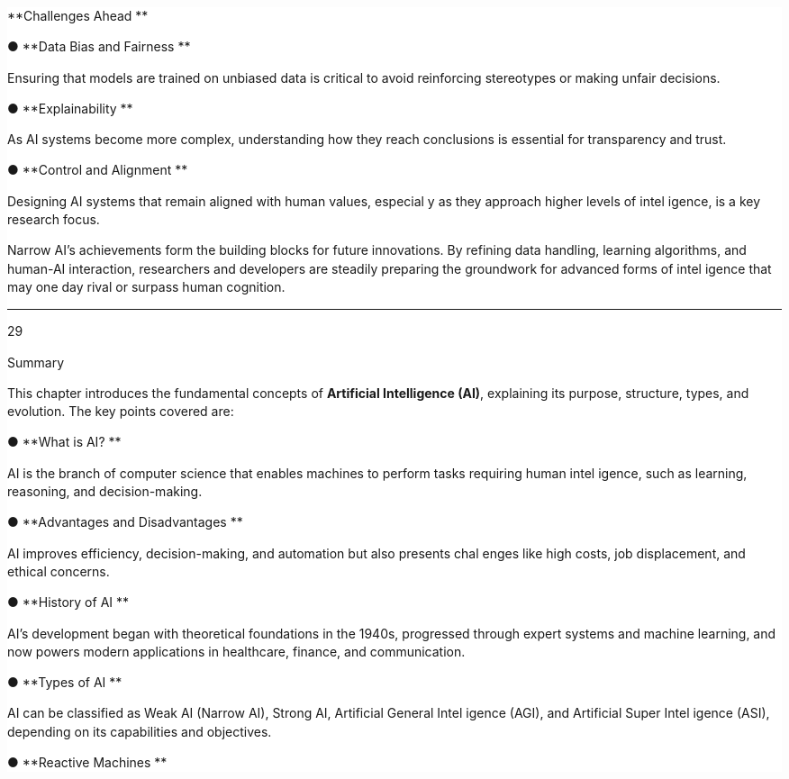 

**Challenges Ahead **

● **Data Bias and Fairness **

Ensuring that models are trained on unbiased data is critical to avoid reinforcing stereotypes or making unfair decisions. 



● **Explainability **

As AI systems become more complex, understanding how they reach conclusions is essential for transparency and trust. 



● **Control and Alignment **

Designing AI systems that remain aligned with human values, especial y as they approach higher levels of intel igence, is a key research focus. 



Narrow AI’s achievements form the building blocks for future innovations. By refining data handling, learning algorithms, and human-AI interaction, researchers and developers are steadily preparing the groundwork for advanced forms of intel igence that may one day rival or surpass human cognition. 

****

29 

Summary 

This chapter introduces the fundamental concepts of **Artificial Intelligence \(AI\)**, explaining its purpose, structure, types, and evolution. The key points covered are: 

● **What is AI? **

AI is the branch of computer science that enables machines to perform tasks requiring human intel igence, such as learning, reasoning, and decision-making. 



● **Advantages and Disadvantages **

AI improves efficiency, decision-making, and automation but also presents chal enges like high costs, job displacement, and ethical concerns. 



● **History of AI **

AI’s development began with theoretical foundations in the 1940s, progressed through expert systems and machine learning, and now powers modern applications in healthcare, finance, and communication. 



● **Types of AI **

AI can be classified as Weak AI \(Narrow AI\), Strong AI, Artificial General Intel igence \(AGI\), and Artificial Super Intel igence \(ASI\), depending on its capabilities and objectives. 



● **Reactive Machines **

